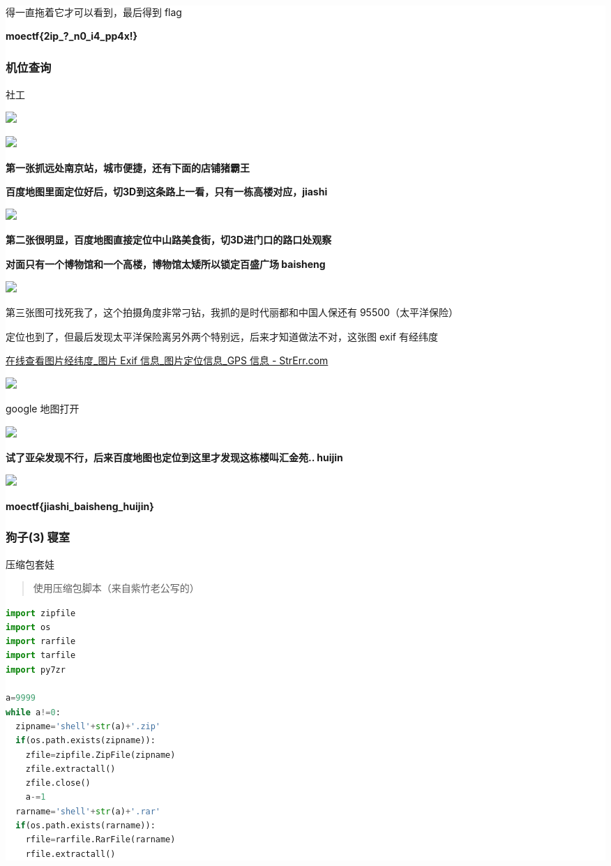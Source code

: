 得一直拖着它才可以看到，最后得到 flag

**moectf{2ip_?_n0_i4_pp4x!}**

### 机位查询

社工



![](https://s2.loli.net/2024/03/07/l5CchoUIGeiyZMT.png)

![](https://s2.loli.net/2024/03/07/YwugSjerdv7ARUa.png)

**第一张抓远处南京站，城市便捷，还有下面的店铺猪霸王**

**百度地图里面定位好后，切****3D****到这条路上一看，只有一栋高楼对应，jiashi**

![](https://s2.loli.net/2024/03/07/OL2so5MuvBYPjyX.png)

**第二张很明显，百度地图直接定位中山路美食街，切****3D****进门口的路口处观察**

**对面只有一个博物馆和一个高楼，博物馆太矮所以锁定百盛广场   baisheng**

![](https://s2.loli.net/2024/03/08/5iFsYPOgUdV7HQj.png)

第三张图可找死我了，这个拍摄角度非常刁钻，我抓的是时代丽都和中国人保还有 95500（太平洋保险）

定位也到了，但最后发现太平洋保险离另外两个特别远，后来才知道做法不对，这张图 exif 有经纬度

[在线查看图片经纬度_图片 Exif 信息_图片定位信息_GPS 信息 - StrErr.com](https://www.strerr.com/cn/exif.html)

![](https://s2.loli.net/2024/03/08/B6u5x2IoT8s1anN.png)

google 地图打开

![](https://s2.loli.net/2024/03/08/AzFB6svRo7Wr3Ip.png)

**试了亚朵发现不行，后来百度地图也定位到这里才发现这栋楼叫汇金苑..         huijin**

![](https://s2.loli.net/2024/03/07/iojJk5GIrZuTNmC.png)

**moectf{jiashi_baisheng_huijin}**

### 狗子(3) 寝室

压缩包套娃



> 使用压缩包脚本（来自紫竹老公写的）

```python
import zipfile
import os
import rarfile
import tarfile
import py7zr

a=9999
while a!=0:
  zipname='shell'+str(a)+'.zip'
  if(os.path.exists(zipname)):
    zfile=zipfile.ZipFile(zipname)
    zfile.extractall()
    zfile.close()
    a-=1
  rarname='shell'+str(a)+'.rar'
  if(os.path.exists(rarname)):
    rfile=rarfile.RarFile(rarname)
    rfile.extractall()
```